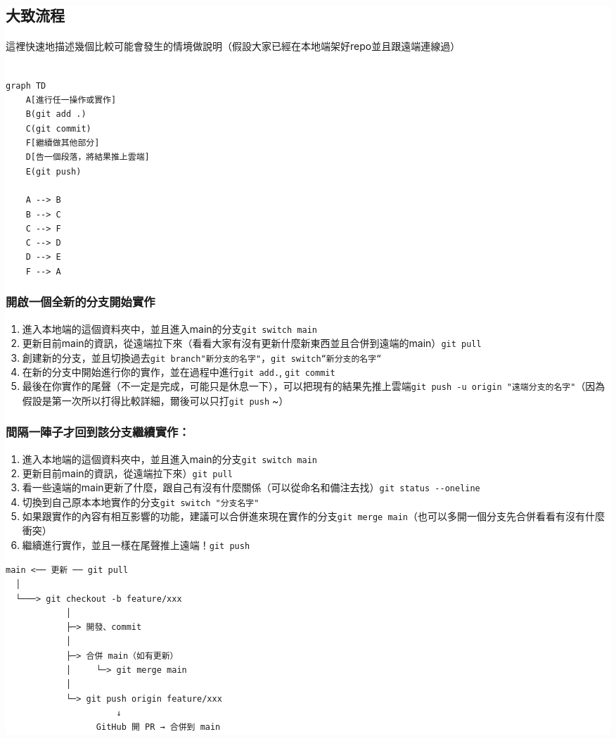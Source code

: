 ## 大致流程

這裡快速地描述幾個比較可能會發生的情境做說明（假設大家已經在本地端架好repo並且跟遠端連線過）

```mermaid

graph TD
    A[進行任一操作或實作]
    B(git add .)
    C(git commit)
    F[繼續做其他部分]
    D[告一個段落，將結果推上雲端]
    E(git push)

    A --> B
    B --> C
    C --> F
    C --> D
    D --> E
    F --> A

```

### 開啟一個全新的分支開始實作

1. 進入本地端的這個資料夾中，並且進入main的分支`git switch main`
2. 更新目前main的資訊，從遠端拉下來（看看大家有沒有更新什麼新東西並且合併到遠端的main）`git pull`
3. 創建新的分支，並且切換過去`git branch"新分支的名字"`，`git switch“新分支的名字“`
4. 在新的分支中開始進行你的實作，並在過程中進行`git add.`, `git commit`
5. 最後在你實作的尾聲（不一定是完成，可能只是休息一下），可以把現有的結果先推上雲端`git push -u origin "遠端分支的名字"`（因為假設是第一次所以打得比較詳細，爾後可以只打`git push` ~）

### 間隔一陣子才回到該分支繼續實作：

1. 進入本地端的這個資料夾中，並且進入main的分支`git switch main`
2. 更新目前main的資訊，從遠端拉下來）`git pull`
3. 看一些遠端的main更新了什麼，跟自己有沒有什麼關係（可以從命名和備注去找）`git status --oneline`
4. 切換到自己原本本地實作的分支`git switch "分支名字" `
5. 如果跟實作的內容有相互影響的功能，建議可以合併進來現在實作的分支`git merge main`（也可以多開一個分支先合併看看有沒有什麼衝突）
6. 繼續進行實作，並且一樣在尾聲推上遠端！`git push`

```
main <── 更新 ── git pull
  │
  └───> git checkout -b feature/xxx
            │
            ├─> 開發、commit
            │
            ├─> 合併 main（如有更新）
            │     └─> git merge main
            │
            └─> git push origin feature/xxx
                      ↓
                  GitHub 開 PR → 合併到 main

```
